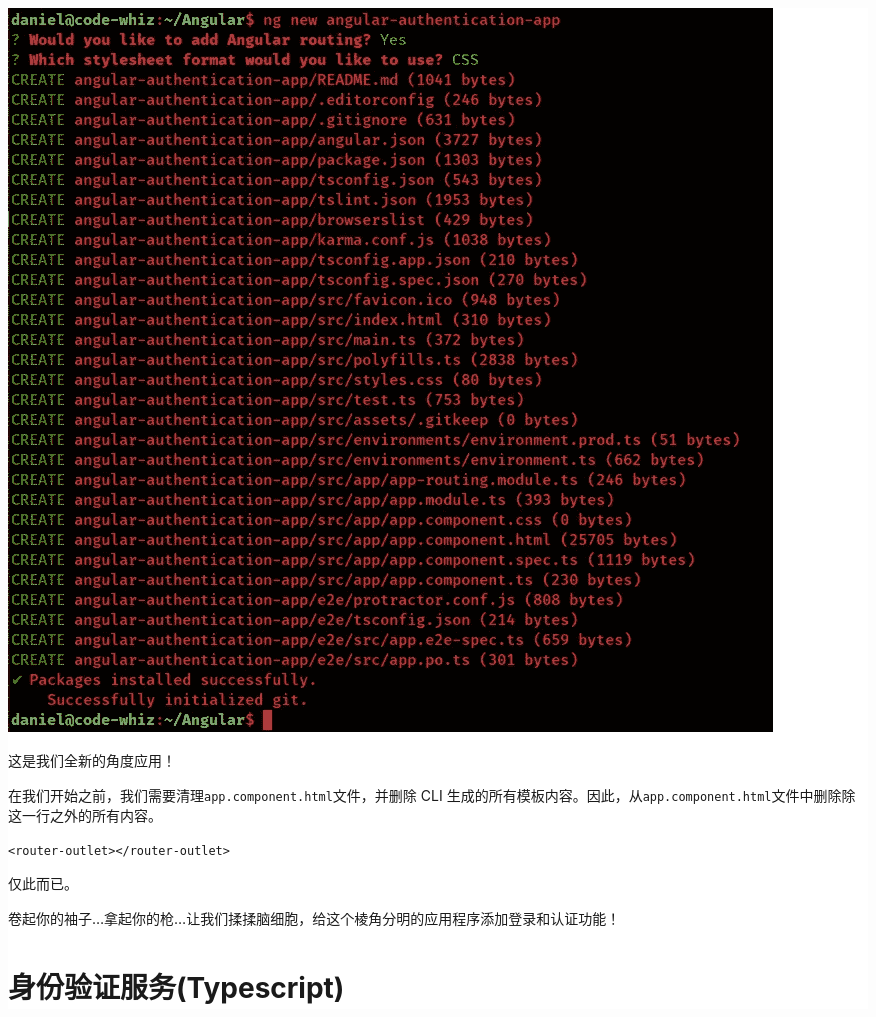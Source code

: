 ![](img/2e3c5a583776e0ce9b2b67941a8dc0a0.png)

这是我们全新的角度应用！

在我们开始之前，我们需要清理`app.component.html`文件，并删除 CLI 生成的所有模板内容。因此，从`app.component.html`文件中删除除这一行之外的所有内容。

```
<router-outlet></router-outlet>
```

仅此而已。

卷起你的袖子…拿起你的枪…让我们揉揉脑细胞，给这个棱角分明的应用程序添加登录和认证功能！

# 身份验证服务(Typescript)
